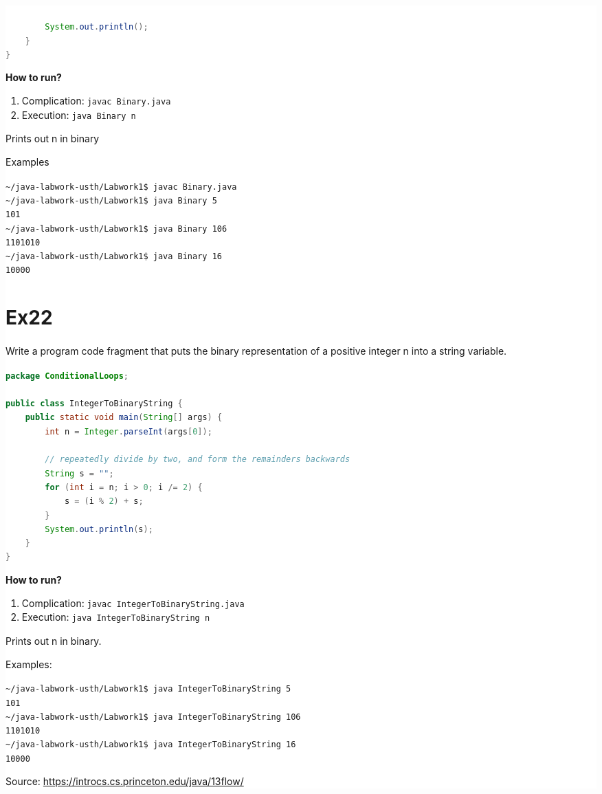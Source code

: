 ```java

        System.out.println();
    }
}
```
**How to run?**
1. Complication: `javac Binary.java`
2. Execution: `java Binary n`

Prints out n in binary

Examples
```txt
~/java-labwork-usth/Labwork1$ javac Binary.java
~/java-labwork-usth/Labwork1$ java Binary 5
101
~/java-labwork-usth/Labwork1$ java Binary 106
1101010
~/java-labwork-usth/Labwork1$ java Binary 16
10000
```
# Ex22
Write a program code fragment that puts the binary representation of a positive integer n into a string variable.
```java
package ConditionalLoops;

public class IntegerToBinaryString {
    public static void main(String[] args) {
        int n = Integer.parseInt(args[0]);

        // repeatedly divide by two, and form the remainders backwards
        String s = "";
        for (int i = n; i > 0; i /= 2) {
            s = (i % 2) + s;
        }
        System.out.println(s);
    }
}
```
**How to run?**
1. Complication: `javac IntegerToBinaryString.java`
2. Execution: `java IntegerToBinaryString n`

Prints out n in binary.

Examples:
```txt
~/java-labwork-usth/Labwork1$ java IntegerToBinaryString 5
101
~/java-labwork-usth/Labwork1$ java IntegerToBinaryString 106
1101010
~/java-labwork-usth/Labwork1$ java IntegerToBinaryString 16
10000
```

Source: https://introcs.cs.princeton.edu/java/13flow/
